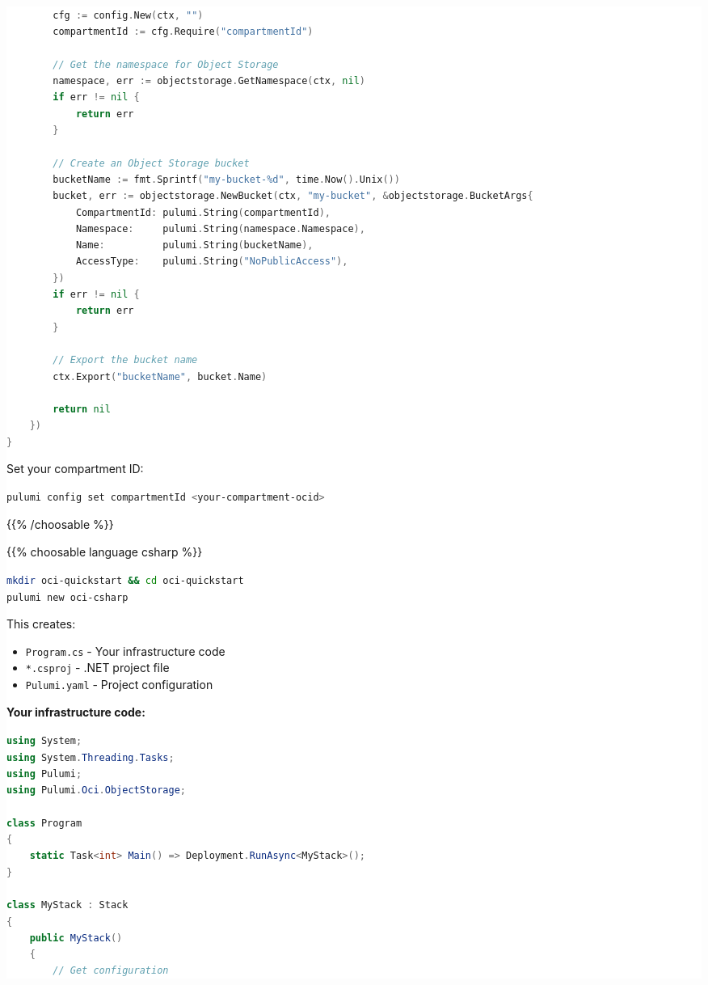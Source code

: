 ```go
        cfg := config.New(ctx, "")
        compartmentId := cfg.Require("compartmentId")

        // Get the namespace for Object Storage
        namespace, err := objectstorage.GetNamespace(ctx, nil)
        if err != nil {
            return err
        }

        // Create an Object Storage bucket
        bucketName := fmt.Sprintf("my-bucket-%d", time.Now().Unix())
        bucket, err := objectstorage.NewBucket(ctx, "my-bucket", &objectstorage.BucketArgs{
            CompartmentId: pulumi.String(compartmentId),
            Namespace:     pulumi.String(namespace.Namespace),
            Name:          pulumi.String(bucketName),
            AccessType:    pulumi.String("NoPublicAccess"),
        })
        if err != nil {
            return err
        }

        // Export the bucket name
        ctx.Export("bucketName", bucket.Name)

        return nil
    })
}
```

Set your compartment ID:

```bash
pulumi config set compartmentId <your-compartment-ocid>
```

{{% /choosable %}}

{{% choosable language csharp %}}

```bash
mkdir oci-quickstart && cd oci-quickstart
pulumi new oci-csharp
```

This creates:

- `Program.cs` - Your infrastructure code
- `*.csproj` - .NET project file
- `Pulumi.yaml` - Project configuration

**Your infrastructure code:**

```csharp
using System;
using System.Threading.Tasks;
using Pulumi;
using Pulumi.Oci.ObjectStorage;

class Program
{
    static Task<int> Main() => Deployment.RunAsync<MyStack>();
}

class MyStack : Stack
{
    public MyStack()
    {
        // Get configuration
```